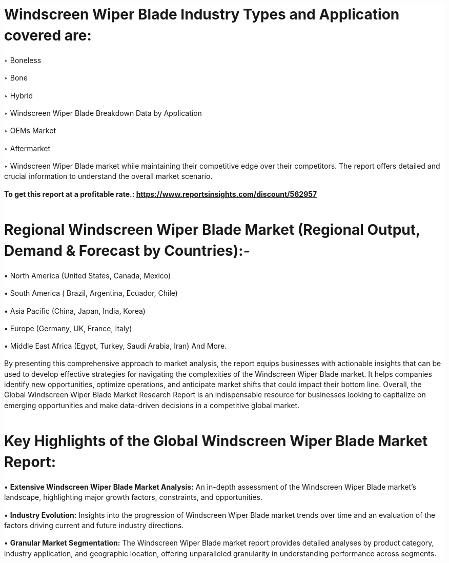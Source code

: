 </table>

# <strong>Windscreen Wiper Blade Industry Types and Application covered are:</strong>

‣ Boneless

   ‣ Bone

   ‣ Hybrid

‣ Windscreen Wiper Blade Breakdown Data by Application

   ‣ OEMs Market

   ‣ Aftermarket

   ‣ Windscreen Wiper Blade market while maintaining their competitive edge over their competitors. The report offers detailed and crucial information to understand the overall market scenario.

<strong>To get this report at a profitable rate.: <a href=https://www.reportsinsights.com/discount/562957>https://www.reportsinsights.com/discount/562957</a></strong></font>

# <strong>Regional Windscreen Wiper Blade Market (Regional Output, Demand &amp; Forecast by Countries):-</strong>

• North America (United States, Canada, Mexico)

• South America ( Brazil, Argentina, Ecuador, Chile)

• Asia Pacific (China, Japan, India, Korea)

• Europe (Germany, UK, France, Italy)

• Middle East Africa (Egypt, Turkey, Saudi Arabia, Iran) And More.

By presenting this comprehensive approach to market analysis, the report equips businesses with actionable insights that can be used to develop effective strategies for navigating the complexities of the Windscreen Wiper Blade market. It helps companies identify new opportunities, optimize operations, and anticipate market shifts that could impact their bottom line. Overall, the Global Windscreen Wiper Blade Market Research Report is an indispensable resource for businesses looking to capitalize on emerging opportunities and make data-driven decisions in a competitive global market.

# <strong>Key Highlights of the Global Windscreen Wiper Blade Market Report:</strong>

• <strong>Extensive Windscreen Wiper Blade Market Analysis:</strong> An in-depth assessment of the Windscreen Wiper Blade market’s landscape, highlighting major growth factors, constraints, and opportunities.

• <strong>Industry Evolution:</strong> Insights into the progression of Windscreen Wiper Blade market trends over time and an evaluation of the factors driving current and future industry directions.

• <strong>Granular Market Segmentation:</strong> The Windscreen Wiper Blade market report provides detailed analyses by product category, industry application, and geographic location, offering unparalleled granularity in understanding performance across segments.
